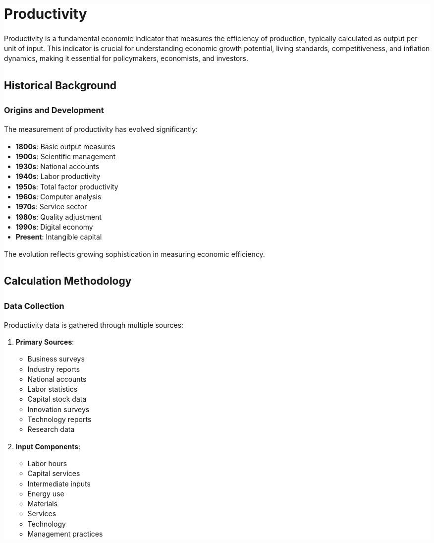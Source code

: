 # Productivity

Productivity is a fundamental economic indicator that measures the efficiency of production, typically calculated as output per unit of input. This indicator is crucial for understanding economic growth potential, living standards, competitiveness, and inflation dynamics, making it essential for policymakers, economists, and investors.

## Historical Background

### Origins and Development

The measurement of productivity has evolved significantly:

- **1800s**: Basic output measures
- **1900s**: Scientific management
- **1930s**: National accounts
- **1940s**: Labor productivity
- **1950s**: Total factor productivity
- **1960s**: Computer analysis
- **1970s**: Service sector
- **1980s**: Quality adjustment
- **1990s**: Digital economy
- **Present**: Intangible capital

The evolution reflects growing sophistication in measuring economic efficiency.

## Calculation Methodology

### Data Collection

Productivity data is gathered through multiple sources:

1. **Primary Sources**:
   - Business surveys
   - Industry reports
   - National accounts
   - Labor statistics
   - Capital stock data
   - Innovation surveys
   - Technology reports
   - Research data

2. **Input Components**:
   - Labor hours
   - Capital services
   - Intermediate inputs
   - Energy use
   - Materials
   - Services
   - Technology
   - Management practices
